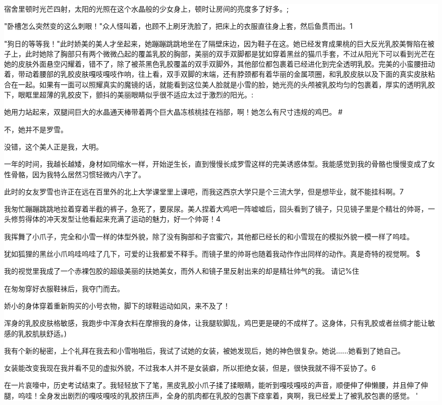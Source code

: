 宿舍里顿时光芒四射，太阳的光照在这个水晶般的少女身上，顿时让房间的亮度多了好多。;



"卧槽怎么突然变的这么刺眼！"众人怪叫着，也顾不上刷牙洗脸了，把床上的衣服直往身上套，然后鱼贯而出。1



"狗日的等等我！"此时娇美的美人才坐起来，她蹦蹦跳跳地坐在了隔壁床边，因为鞋子在这。她已经发育成果桃的巨大反光乳胶美臀陷在被子上，此时她除了胸部只有两个微微凸起的覆盖乳胶的胸部，美丽的双手双脚都是犹如穿着黑丝的猫爪手套，不过从阳光下可以看到光芒在她的皮肤外面悬空闪耀着，错不了，除了被茶黑色乳胶覆盖的双手双脚外，其他部位都包裹着已经进化到完全透明乳胶。完美的小蛮腰扭动着，带动着腰部的乳胶皮肤嘎吱嘎吱作响，往上看，双手双脚的末端，还有脖颈都有着华丽的金属项圈，和乳胶皮肤以及下面的真实皮肤粘合在一起。如果有一面可以照耀真实的魔镜的话，就能看到这位美人脸就是小雪的脸，她光亮的头颅被乳胶均匀的包裹着，厚实的透明乳胶下，眼眶里超薄的乳胶皮下，颤抖的美丽眼睛似乎很不适应太过于激烈的阳光。:



她用力站起来，双腿间巨大的水晶通天棒带着两个巨大晶冻核桃挂在裆部，啊！她怎么有尺寸违规的鸡巴。 #



不，她并不是罗雪。



没错，这个美人正是我，大明。



一年的时间，我越长越矮，身材如同缩水一样，开始逆生长，直到慢慢长成罗雪这样的完美诱惑体型。我能感觉到我的骨骼也慢慢变成了女性骨骼，因为我特么居然习惯轻微内八字了。



此时的女友罗雪也许正在远在百里外的北上大学课堂里上课吧，而我这西京大学只是个三流大学，但是想毕业，就不能挂科啊。7



我匆忙蹦蹦跳跳地拉着穿着半截的裤子，急死了，要尿尿。美人捏着大鸡吧一阵嘘嘘后，回头看到了镜子，只见镜子里是个精壮的帅哥，一头修剪得体的冲天发型让他看起来充满了运动的魅力，好一个帅哥！4



我挥舞了小爪子，完全和小雪一样的体型外貌，除了没有胸部和子宫蜜穴，其他都已经长的和小雪现在的模拟外貌一模一样了呜哇。



犹如狐狸的黑丝小爪呜哇呜哇了几下，可爱的让我都爱不释手。而镜子里的帅哥也随着我动作作出同样的动作。真是奇特的视觉啊。 $



我的视觉里我成了一个赤裸包胶的超级美丽的扶她美女，而外人和镜子里反射出来的却是精壮帅气的我。 请记%住



在匆匆穿好衣服鞋袜后，我夺门而去。



娇小的身体穿着重新购买的小号衣物，脚下的球鞋运动如风，来不及了！



浑身的乳胶皮肤格敏感，我跑步中浑身衣料在摩擦我的身体，让我腿软脚乱，鸡巴更是硬的不成样了。这身体，只有乳胶或者丝绸才能让敏感的乳胶肌肤舒适。)



我有个新的秘密，上个礼拜在我去和小雪啪啪后，我试了试她的女装，被她发现后，她的神色很复杂。她说......她看到了她自己。



女装能改变我现在我并看不见的虚拟外貌，不过我本人并不是女装癖，所以拒绝女装，但是，很快我就不得不妥协了。6



在一片哀嚎中，历史考试结束了。我轻轻放下了笔，黑皮乳胶小爪子揉了揉眼睛，能听到嘎吱嘎吱的声音，顺便伸了伸懒腰，并且伸了伸腿，呜哇！全身发出剧烈的嘎吱嘎吱的乳胶挤压声，全身的肌肉都在乳胶的包裹下痉挛着，爽啊，我已经爱上了被乳胶包裹的感觉。 '
